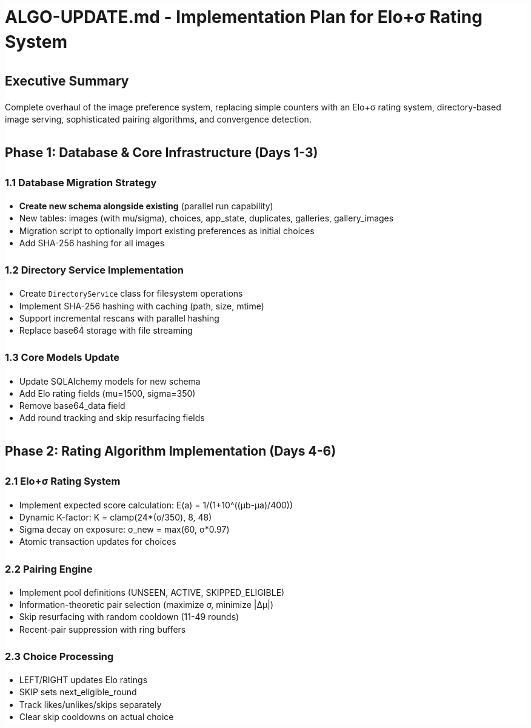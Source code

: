 # ALGO-UPDATE.md - Implementation Plan for Elo+σ Rating System

## Executive Summary
Complete overhaul of the image preference system, replacing simple counters with an Elo+σ rating system, directory-based image serving, sophisticated pairing algorithms, and convergence detection.

## Phase 1: Database & Core Infrastructure (Days 1-3)

### 1.1 Database Migration Strategy
- **Create new schema alongside existing** (parallel run capability)
- New tables: images (with mu/sigma), choices, app_state, duplicates, galleries, gallery_images
- Migration script to optionally import existing preferences as initial choices
- Add SHA-256 hashing for all images

### 1.2 Directory Service Implementation
- Create `DirectoryService` class for filesystem operations
- Implement SHA-256 hashing with caching (path, size, mtime)
- Support incremental rescans with parallel hashing
- Replace base64 storage with file streaming

### 1.3 Core Models Update
- Update SQLAlchemy models for new schema
- Add Elo rating fields (mu=1500, sigma=350)
- Remove base64_data field
- Add round tracking and skip resurfacing fields

## Phase 2: Rating Algorithm Implementation (Days 4-6)

### 2.1 Elo+σ Rating System
- Implement expected score calculation: E(a) = 1/(1+10^((μb-μa)/400))
- Dynamic K-factor: K = clamp(24*(σ/350), 8, 48)
- Sigma decay on exposure: σ_new = max(60, σ*0.97)
- Atomic transaction updates for choices

### 2.2 Pairing Engine
- Implement pool definitions (UNSEEN, ACTIVE, SKIPPED_ELIGIBLE)
- Information-theoretic pair selection (maximize σ, minimize |Δμ|)
- Skip resurfacing with random cooldown (11-49 rounds)
- Recent-pair suppression with ring buffers

### 2.3 Choice Processing
- LEFT/RIGHT updates Elo ratings
- SKIP sets next_eligible_round
- Track likes/unlikes/skips separately
- Clear skip cooldowns on actual choice
